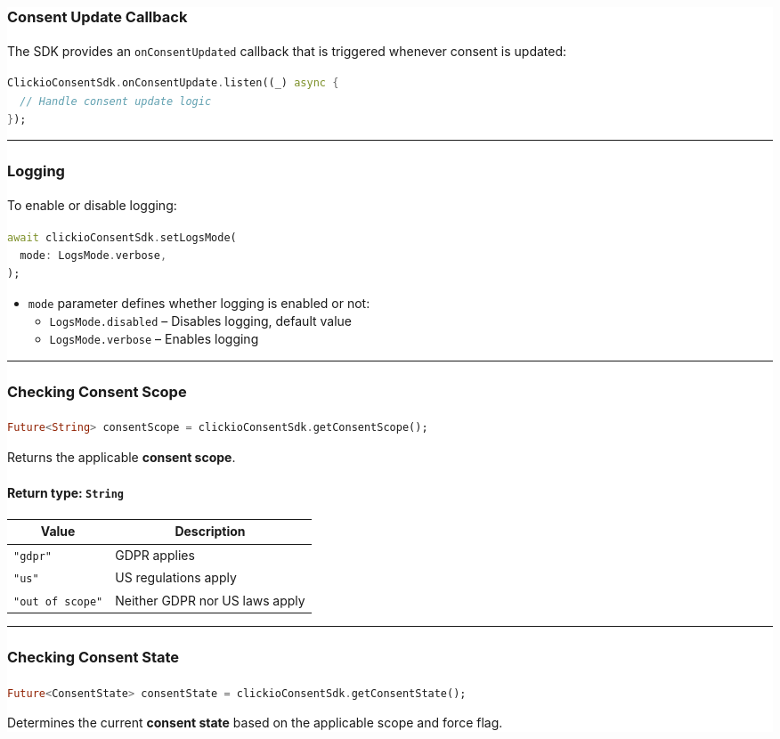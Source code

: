 
### Consent Update Callback

The SDK provides an `onConsentUpdated` callback that is triggered whenever consent is updated:

```dart
ClickioConsentSdk.onConsentUpdate.listen((_) async {
  // Handle consent update logic
});
```

---

### Logging

To enable or disable logging:

```dart
await clickioConsentSdk.setLogsMode(
  mode: LogsMode.verbose,
); 
```

- `mode` parameter defines whether logging is enabled or not:
    -   `LogsMode.disabled` – Disables logging, default value
    -   `LogsMode.verbose`  – Enables logging

---

### Checking Consent Scope

```dart
Future<String> consentScope = clickioConsentSdk.getConsentScope();
```

Returns the applicable **consent scope**.

#### Return type: `String`

| Value           | Description                        |
|----------------|------------------------------------|
| `"gdpr"`        | GDPR applies                       |
| `"us"`          | US regulations apply               |
| `"out of scope"`| Neither GDPR nor US laws apply     |

---

### Checking Consent State

```dart
Future<ConsentState> consentState = clickioConsentSdk.getConsentState();
```

Determines the current **consent state** based on the applicable scope and force flag.
